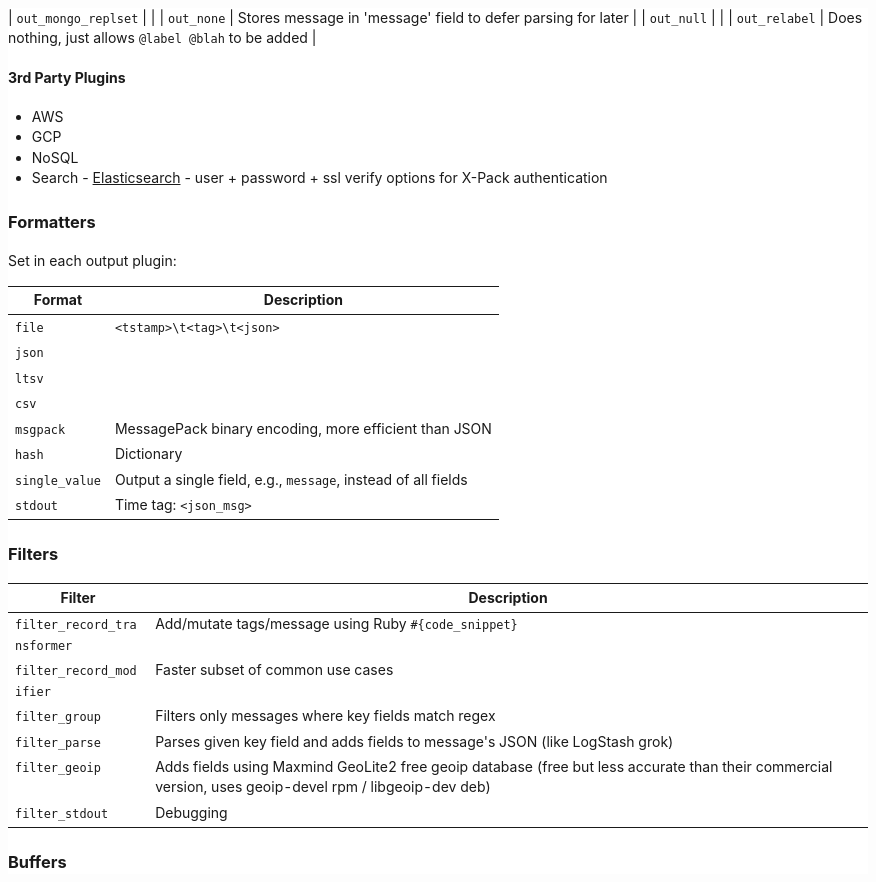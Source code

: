 | `out_mongo_replset` |                                                                                                                                         |
| `out_none`          | Stores message in 'message' field to defer parsing for later                                                                            |
| `out_null`          |                                                                                                                                         |
| `out_relabel`       | Does nothing, just allows `@label @blah` to be added                                                                                    |

#### 3rd Party Plugins

- AWS
- GCP
- NoSQL
- Search - [Elasticsearch](elasticsearch.md) - user + password + ssl verify options for X-Pack authentication

### Formatters

Set in each output plugin:

| Format         | Description                                                   |
|----------------|---------------------------------------------------------------|
| `file`         | `<tstamp>\t<tag>\t<json>`                                     |
| `json`         |                                                               |
| `ltsv`         |                                                               |
| `csv`          |                                                               |
| `msgpack`      | MessagePack binary encoding, more efficient than JSON         |
| `hash`         | Dictionary                                                    |
| `single_value` | Output a single field, e.g., `message`, instead of all fields |
| `stdout`       | Time tag: `<json_msg>`                                        |

### Filters

| Filter                      | Description                                                                                                                                            |
|-----------------------------|--------------------------------------------------------------------------------------------------------------------------------------------------------|
| `filter_record_transformer` | Add/mutate tags/message using Ruby `#{code_snippet}`                                                                                                   |
| `filter_record_modifier`    | Faster subset of common use cases                                                                                                                      |
| `filter_group`              | Filters only messages where key fields match regex                                                                                                     |
| `filter_parse`              | Parses given key field and adds fields to message's JSON (like LogStash grok)                                                                          |
| `filter_geoip`              | Adds fields using Maxmind GeoLite2 free geoip database (free but less accurate than their commercial version, uses geoip-devel rpm / libgeoip-dev deb) |
| `filter_stdout`             | Debugging                                                                                                                                              |

### Buffers
